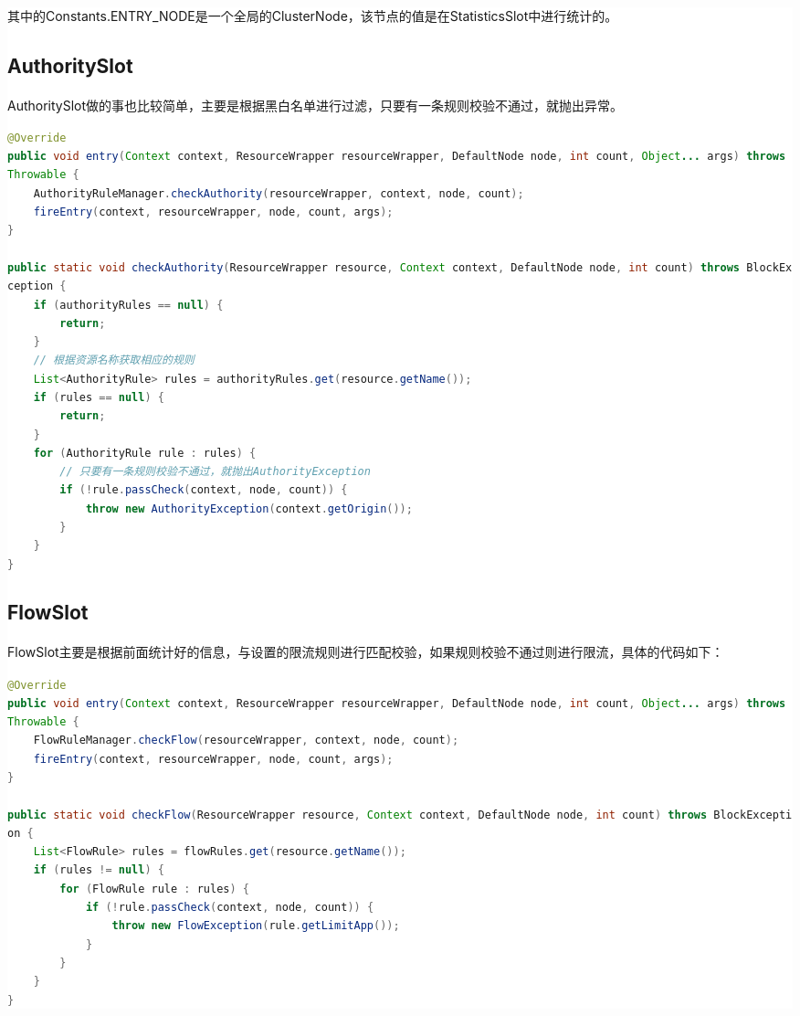 ``` java
```

其中的Constants.ENTRY_NODE是一个全局的ClusterNode，该节点的值是在StatisticsSlot中进行统计的。

## AuthoritySlot

AuthoritySlot做的事也比较简单，主要是根据黑白名单进行过滤，只要有一条规则校验不通过，就抛出异常。

``` java
@Override
public void entry(Context context, ResourceWrapper resourceWrapper, DefaultNode node, int count, Object... args) throws Throwable {
    AuthorityRuleManager.checkAuthority(resourceWrapper, context, node, count);
    fireEntry(context, resourceWrapper, node, count, args);
}

public static void checkAuthority(ResourceWrapper resource, Context context, DefaultNode node, int count) throws BlockException {
    if (authorityRules == null) {
        return;
    }
    // 根据资源名称获取相应的规则
    List<AuthorityRule> rules = authorityRules.get(resource.getName());
    if (rules == null) {
        return;
    }
    for (AuthorityRule rule : rules) {
        // 只要有一条规则校验不通过，就抛出AuthorityException
        if (!rule.passCheck(context, node, count)) {
            throw new AuthorityException(context.getOrigin());
        }
    }
}
```

## FlowSlot

FlowSlot主要是根据前面统计好的信息，与设置的限流规则进行匹配校验，如果规则校验不通过则进行限流，具体的代码如下：

``` java
@Override
public void entry(Context context, ResourceWrapper resourceWrapper, DefaultNode node, int count, Object... args) throws Throwable {
    FlowRuleManager.checkFlow(resourceWrapper, context, node, count);
    fireEntry(context, resourceWrapper, node, count, args);
}

public static void checkFlow(ResourceWrapper resource, Context context, DefaultNode node, int count) throws BlockException {
    List<FlowRule> rules = flowRules.get(resource.getName());
    if (rules != null) {
        for (FlowRule rule : rules) {
            if (!rule.passCheck(context, node, count)) {
                throw new FlowException(rule.getLimitApp());
            }
        }
    }
}
```

